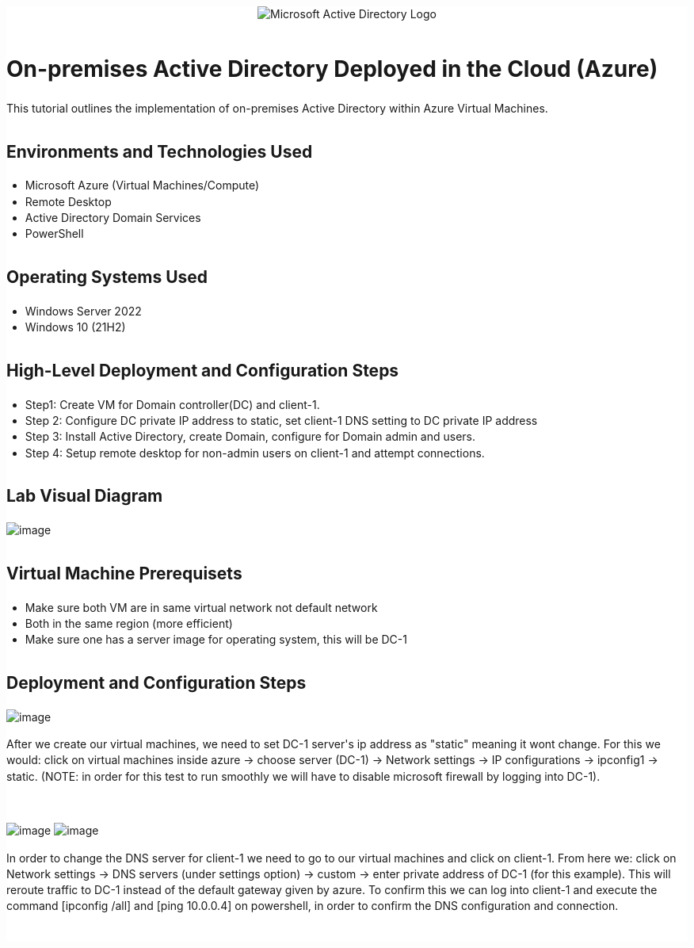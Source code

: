 <p align="center">
<img src="https://i.imgur.com/pU5A58S.png" alt="Microsoft Active Directory Logo"/>
</p>

<h1>On-premises Active Directory Deployed in the Cloud (Azure)</h1>
This tutorial outlines the implementation of on-premises Active Directory within Azure Virtual Machines.<br />

<h2>Environments and Technologies Used</h2>

- Microsoft Azure (Virtual Machines/Compute)
- Remote Desktop
- Active Directory Domain Services
- PowerShell

<h2>Operating Systems Used </h2>

- Windows Server 2022
- Windows 10 (21H2)

<h2>High-Level Deployment and Configuration Steps</h2>

- Step1: Create VM for Domain controller(DC) and client-1. 
- Step 2: Configure DC private IP address to static, set client-1 DNS setting to DC private IP address
- Step 3: Install Active Directory, create Domain, configure for Domain admin and users.
- Step 4: Setup remote desktop for non-admin users on client-1 and attempt connections.
<h2>Lab Visual Diagram</h2>
<P>
  <img width="548" alt="image" src="https://github.com/user-attachments/assets/9653c620-73bd-4805-be60-734e519b9a65" />
</P>
<h2>Virtual Machine Prerequisets</h2>

- Make sure both VM are in same virtual network not default network
- Both in the same region (more efficient)
- Make sure one has a server image for operating system, this will be DC-1

 
<h2>Deployment and Configuration Steps</h2>

<p>
<img width="929" alt="image" src="https://github.com/user-attachments/assets/839c63d4-f634-4e3d-af9b-8e3266e5b035" />
</p>
<p>
After we create our virtual machines, we need to set DC-1 server's ip address as "static" meaning it wont change. For this we would: click on virtual machines inside azure -> choose server (DC-1) -> Network settings -> IP configurations -> ipconfig1 -> static. (NOTE: in order for this test to run smoothly we will have to disable microsoft firewall by logging into DC-1).
</p>
<br />

<p>
<img width="675" alt="image" src="https://github.com/user-attachments/assets/075a7dc9-87d4-4410-8865-45a4d4785ccf" />
<img width="537" alt="image" src="https://github.com/user-attachments/assets/cf28d994-ae2f-46b4-b01c-29d410864785" />
</p>
<p>
In order to change the DNS server for client-1 we need to go to our virtual machines and click on client-1. From here we: click on Network settings -> DNS servers (under settings option) -> custom -> enter private address of DC-1 (for this example). This will reroute traffic to DC-1 instead of the default gateway given by azure. To confirm this we can log into client-1 and execute the command [ipconfig /all] and [ping 10.0.0.4] on powershell, in order to confirm the DNS configuration and connection.
</p>
<br />
